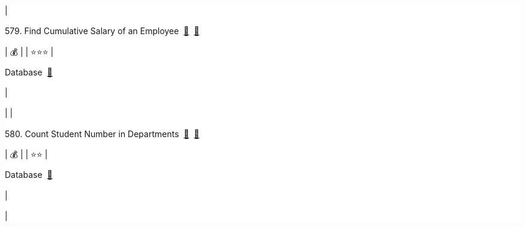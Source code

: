 | <dl><dt>579. Find Cumulative Salary of an Employee&nbsp;&nbsp;[:link:](https://leetcode.com/problems/find-cumulative-salary-of-an-employee)&nbsp;&nbsp;[:memo:](../Notes/Questions/0579__find-cumulative-salary-of-an-employee)</dt></dl>                                                          | 💰    |        | ⭐️⭐️⭐️     | <dl><dt>Database&nbsp;&nbsp;[:link:](https://leetcode.com/tag/database)</dt></dl>                                                                                                                                                                                                                                                                                                                                                                             | <dl></dl>                                                                                                                                                                                                                                                                                                                                                                                                                                                                                                                                                                                                                                                                                                                                                                                                                                                                                                                                                                                                                                                                                                                                                                                                                                                                                                                                                                                                                                                                                                                                                                                                                          |
| <dl><dt>580. Count Student Number in Departments&nbsp;&nbsp;[:link:](https://leetcode.com/problems/count-student-number-in-departments)&nbsp;&nbsp;[:memo:](../Notes/Questions/0580__count-student-number-in-departments)</dt></dl>                                                                | 💰    |        | ⭐️⭐️       | <dl><dt>Database&nbsp;&nbsp;[:link:](https://leetcode.com/tag/database)</dt></dl>                                                                                                                                                                                                                                                                                                                                                                             | <dl></dl>                                                                                                                                                                                                                                                                                                                                                                                                                                                                                                                                                                                                                                                                                                                                                                                                                                                                                                                                                                                                                                                                                                                                                                                                                                                                                                                                                                                                                                                                                                                                                                                                                          |